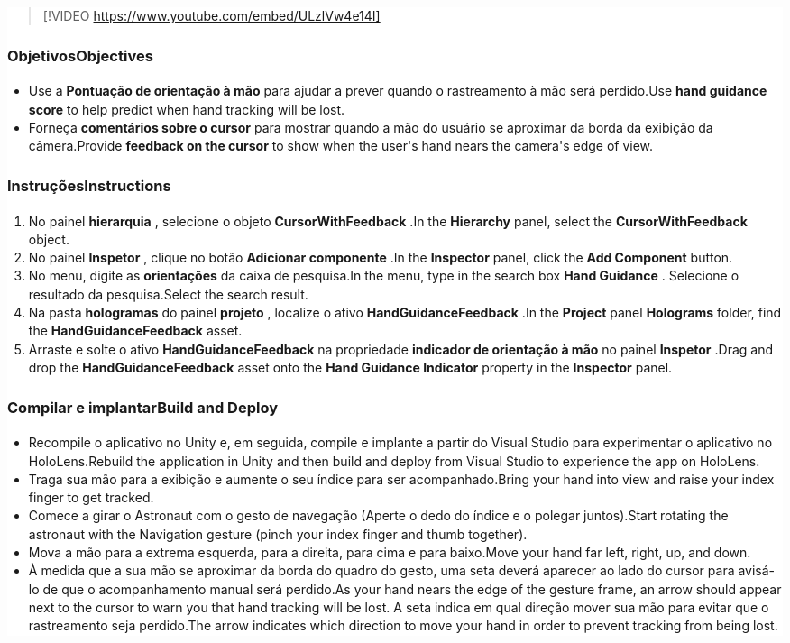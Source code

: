 >[!VIDEO https://www.youtube.com/embed/ULzlVw4e14I]

### <a name="objectives"></a><span data-ttu-id="f4b8b-253">Objetivos</span><span class="sxs-lookup"><span data-stu-id="f4b8b-253">Objectives</span></span>

* <span data-ttu-id="f4b8b-254">Use a **Pontuação de orientação à mão** para ajudar a prever quando o rastreamento à mão será perdido.</span><span class="sxs-lookup"><span data-stu-id="f4b8b-254">Use **hand guidance score** to help predict when hand tracking will be lost.</span></span>
* <span data-ttu-id="f4b8b-255">Forneça **comentários sobre o cursor** para mostrar quando a mão do usuário se aproximar da borda da exibição da câmera.</span><span class="sxs-lookup"><span data-stu-id="f4b8b-255">Provide **feedback on the cursor** to show when the user's hand nears the camera's edge of view.</span></span>

### <a name="instructions"></a><span data-ttu-id="f4b8b-256">Instruções</span><span class="sxs-lookup"><span data-stu-id="f4b8b-256">Instructions</span></span>

1. <span data-ttu-id="f4b8b-257">No painel **hierarquia** , selecione o objeto **CursorWithFeedback** .</span><span class="sxs-lookup"><span data-stu-id="f4b8b-257">In the **Hierarchy** panel, select the **CursorWithFeedback** object.</span></span>
2. <span data-ttu-id="f4b8b-258">No painel **Inspetor** , clique no botão **Adicionar componente** .</span><span class="sxs-lookup"><span data-stu-id="f4b8b-258">In the **Inspector** panel, click the **Add Component** button.</span></span>
3. <span data-ttu-id="f4b8b-259">No menu, digite as **orientações** da caixa de pesquisa.</span><span class="sxs-lookup"><span data-stu-id="f4b8b-259">In the menu, type in the search box **Hand Guidance** .</span></span> <span data-ttu-id="f4b8b-260">Selecione o resultado da pesquisa.</span><span class="sxs-lookup"><span data-stu-id="f4b8b-260">Select the search result.</span></span>
4. <span data-ttu-id="f4b8b-261">Na pasta **hologramas** do painel **projeto** , localize o ativo **HandGuidanceFeedback** .</span><span class="sxs-lookup"><span data-stu-id="f4b8b-261">In the **Project** panel **Holograms** folder, find the **HandGuidanceFeedback** asset.</span></span>
5. <span data-ttu-id="f4b8b-262">Arraste e solte o ativo **HandGuidanceFeedback** na propriedade **indicador de orientação à mão** no painel **Inspetor** .</span><span class="sxs-lookup"><span data-stu-id="f4b8b-262">Drag and drop the **HandGuidanceFeedback** asset onto the **Hand Guidance Indicator** property in the **Inspector** panel.</span></span>

### <a name="build-and-deploy"></a><span data-ttu-id="f4b8b-263">Compilar e implantar</span><span class="sxs-lookup"><span data-stu-id="f4b8b-263">Build and Deploy</span></span>

* <span data-ttu-id="f4b8b-264">Recompile o aplicativo no Unity e, em seguida, compile e implante a partir do Visual Studio para experimentar o aplicativo no HoloLens.</span><span class="sxs-lookup"><span data-stu-id="f4b8b-264">Rebuild the application in Unity and then build and deploy from Visual Studio to experience the app on HoloLens.</span></span>
* <span data-ttu-id="f4b8b-265">Traga sua mão para a exibição e aumente o seu índice para ser acompanhado.</span><span class="sxs-lookup"><span data-stu-id="f4b8b-265">Bring your hand into view and raise your index finger to get tracked.</span></span>
* <span data-ttu-id="f4b8b-266">Comece a girar o Astronaut com o gesto de navegação (Aperte o dedo do índice e o polegar juntos).</span><span class="sxs-lookup"><span data-stu-id="f4b8b-266">Start rotating the astronaut with the Navigation gesture (pinch your index finger and thumb together).</span></span>
* <span data-ttu-id="f4b8b-267">Mova a mão para a extrema esquerda, para a direita, para cima e para baixo.</span><span class="sxs-lookup"><span data-stu-id="f4b8b-267">Move your hand far left, right, up, and down.</span></span>
* <span data-ttu-id="f4b8b-268">À medida que a sua mão se aproximar da borda do quadro do gesto, uma seta deverá aparecer ao lado do cursor para avisá-lo de que o acompanhamento manual será perdido.</span><span class="sxs-lookup"><span data-stu-id="f4b8b-268">As your hand nears the edge of the gesture frame, an arrow should appear next to the cursor to warn you that hand tracking will be lost.</span></span> <span data-ttu-id="f4b8b-269">A seta indica em qual direção mover sua mão para evitar que o rastreamento seja perdido.</span><span class="sxs-lookup"><span data-stu-id="f4b8b-269">The arrow indicates which direction to move your hand in order to prevent tracking from being lost.</span></span>
